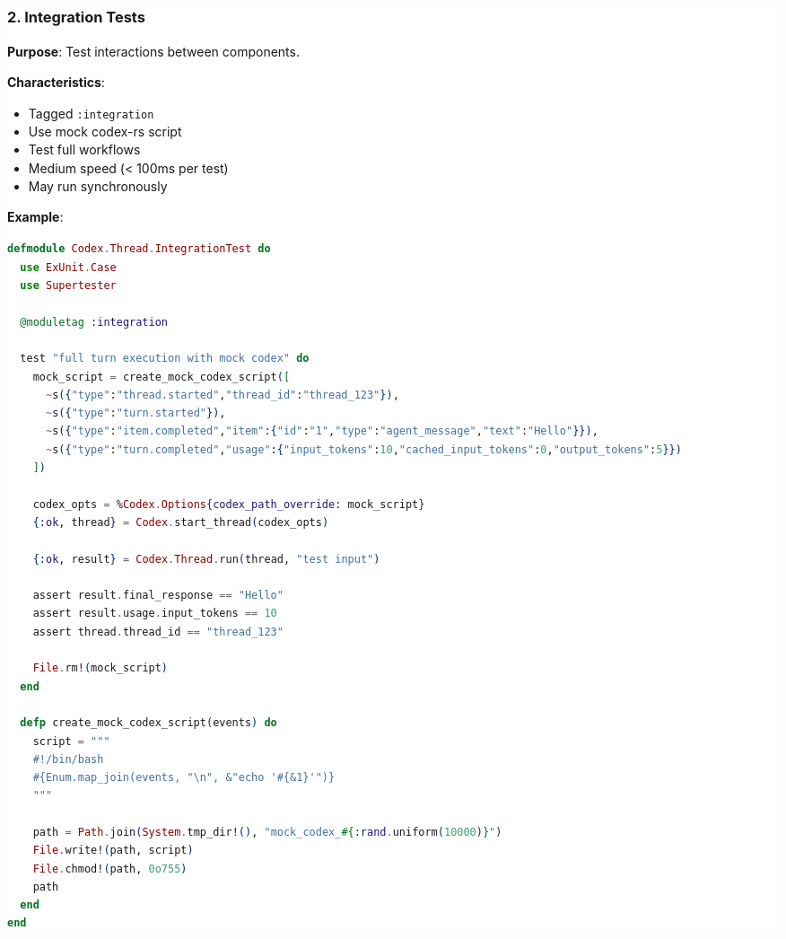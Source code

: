 ```elixir
```

### 2. Integration Tests

**Purpose**: Test interactions between components.

**Characteristics**:
- Tagged `:integration`
- Use mock codex-rs script
- Test full workflows
- Medium speed (< 100ms per test)
- May run synchronously

**Example**:
```elixir
defmodule Codex.Thread.IntegrationTest do
  use ExUnit.Case
  use Supertester

  @moduletag :integration

  test "full turn execution with mock codex" do
    mock_script = create_mock_codex_script([
      ~s({"type":"thread.started","thread_id":"thread_123"}),
      ~s({"type":"turn.started"}),
      ~s({"type":"item.completed","item":{"id":"1","type":"agent_message","text":"Hello"}}),
      ~s({"type":"turn.completed","usage":{"input_tokens":10,"cached_input_tokens":0,"output_tokens":5}})
    ])

    codex_opts = %Codex.Options{codex_path_override: mock_script}
    {:ok, thread} = Codex.start_thread(codex_opts)

    {:ok, result} = Codex.Thread.run(thread, "test input")

    assert result.final_response == "Hello"
    assert result.usage.input_tokens == 10
    assert thread.thread_id == "thread_123"

    File.rm!(mock_script)
  end

  defp create_mock_codex_script(events) do
    script = """
    #!/bin/bash
    #{Enum.map_join(events, "\n", &"echo '#{&1}'")}
    """

    path = Path.join(System.tmp_dir!(), "mock_codex_#{:rand.uniform(10000)}")
    File.write!(path, script)
    File.chmod!(path, 0o755)
    path
  end
end
```
